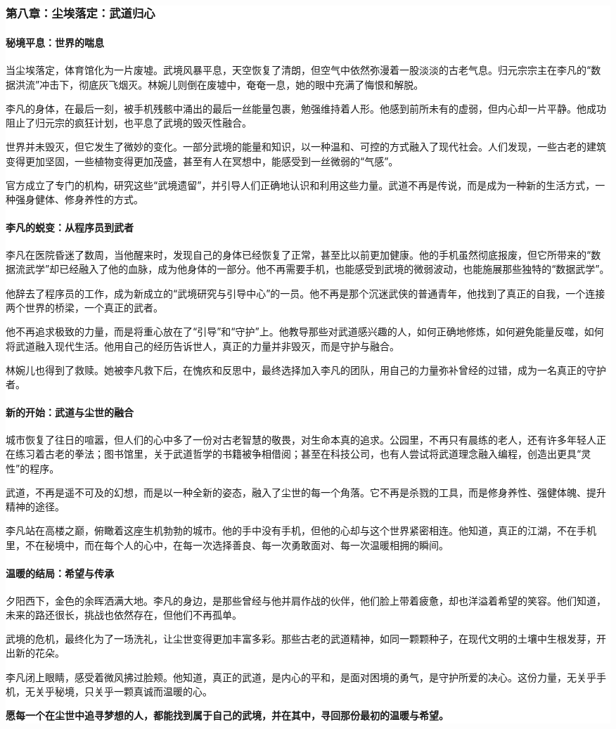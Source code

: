 ### 第八章：尘埃落定：武道归心

#### 秘境平息：世界的喘息

当尘埃落定，体育馆化为一片废墟。武境风暴平息，天空恢复了清朗，但空气中依然弥漫着一股淡淡的古老气息。归元宗宗主在李凡的“数据洪流”冲击下，彻底灰飞烟灭。林婉儿则倒在废墟中，奄奄一息，她的眼中充满了悔恨和解脱。

李凡的身体，在最后一刻，被手机残骸中涌出的最后一丝能量包裹，勉强维持着人形。他感到前所未有的虚弱，但内心却一片平静。他成功阻止了归元宗的疯狂计划，也平息了武境的毁灭性融合。

世界并未毁灭，但它发生了微妙的变化。一部分武境的能量和知识，以一种温和、可控的方式融入了现代社会。人们发现，一些古老的建筑变得更加坚固，一些植物变得更加茂盛，甚至有人在冥想中，能感受到一丝微弱的“气感”。

官方成立了专门的机构，研究这些“武境遗留”，并引导人们正确地认识和利用这些力量。武道不再是传说，而是成为一种新的生活方式，一种强身健体、修身养性的方式。

#### 李凡的蜕变：从程序员到武者

李凡在医院昏迷了数周，当他醒来时，发现自己的身体已经恢复了正常，甚至比以前更加健康。他的手机虽然彻底报废，但它所带来的“数据流武学”却已经融入了他的血脉，成为他身体的一部分。他不再需要手机，也能感受到武境的微弱波动，也能施展那些独特的“数据武学”。

他辞去了程序员的工作，成为新成立的“武境研究与引导中心”的一员。他不再是那个沉迷武侠的普通青年，他找到了真正的自我，一个连接两个世界的桥梁，一个真正的武者。

他不再追求极致的力量，而是将重心放在了“引导”和“守护”上。他教导那些对武道感兴趣的人，如何正确地修炼，如何避免能量反噬，如何将武道融入现代生活。他用自己的经历告诉世人，真正的力量并非毁灭，而是守护与融合。

林婉儿也得到了救赎。她被李凡救下后，在愧疚和反思中，最终选择加入李凡的团队，用自己的力量弥补曾经的过错，成为一名真正的守护者。

#### 新的开始：武道与尘世的融合

城市恢复了往日的喧嚣，但人们的心中多了一份对古老智慧的敬畏，对生命本真的追求。公园里，不再只有晨练的老人，还有许多年轻人正在练习着古老的拳法；图书馆里，关于武道哲学的书籍被争相借阅；甚至在科技公司，也有人尝试将武道理念融入编程，创造出更具“灵性”的程序。

武道，不再是遥不可及的幻想，而是以一种全新的姿态，融入了尘世的每一个角落。它不再是杀戮的工具，而是修身养性、强健体魄、提升精神的途径。

李凡站在高楼之巅，俯瞰着这座生机勃勃的城市。他的手中没有手机，但他的心却与这个世界紧密相连。他知道，真正的江湖，不在手机里，不在秘境中，而在每个人的心中，在每一次选择善良、每一次勇敢面对、每一次温暖相拥的瞬间。

#### 温暖的结局：希望与传承

夕阳西下，金色的余晖洒满大地。李凡的身边，是那些曾经与他并肩作战的伙伴，他们脸上带着疲惫，却也洋溢着希望的笑容。他们知道，未来的路还很长，挑战也依然存在，但他们不再孤单。

武境的危机，最终化为了一场洗礼，让尘世变得更加丰富多彩。那些古老的武道精神，如同一颗颗种子，在现代文明的土壤中生根发芽，开出新的花朵。

李凡闭上眼睛，感受着微风拂过脸颊。他知道，真正的武道，是内心的平和，是面对困境的勇气，是守护所爱的决心。这份力量，无关乎手机，无关乎秘境，只关乎一颗真诚而温暖的心。

**愿每一个在尘世中追寻梦想的人，都能找到属于自己的武境，并在其中，寻回那份最初的温暖与希望。**